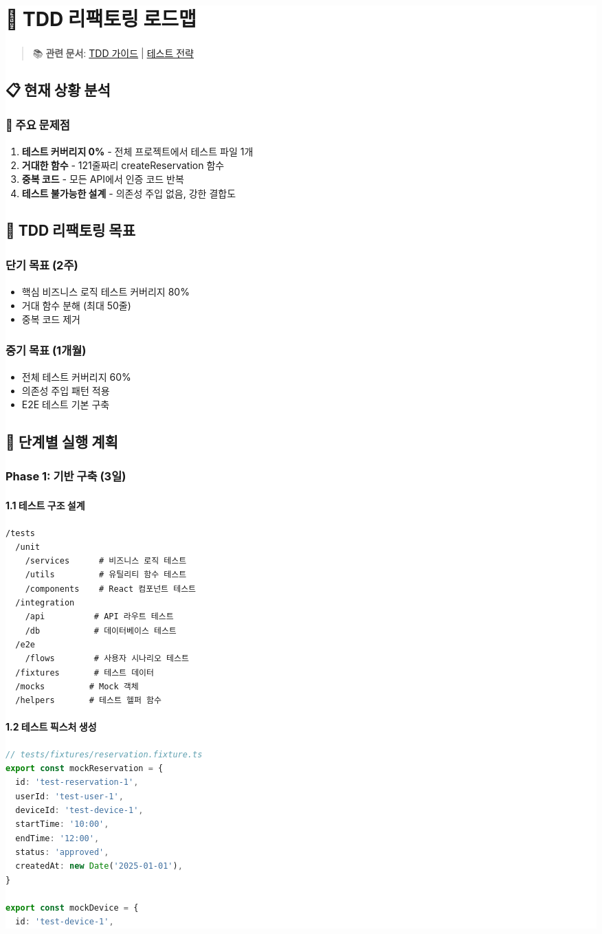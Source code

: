 # 🔄 TDD 리팩토링 로드맵

> 📚 **관련 문서**: [TDD 가이드](/docs/development/TDD_GUIDE.md) | [테스트 전략](/docs/qa/TEST_STRATEGY.md)

## 📋 현재 상황 분석

### 🚨 주요 문제점
1. **테스트 커버리지 0%** - 전체 프로젝트에서 테스트 파일 1개
2. **거대한 함수** - 121줄짜리 createReservation 함수
3. **중복 코드** - 모든 API에서 인증 코드 반복
4. **테스트 불가능한 설계** - 의존성 주입 없음, 강한 결합도

## 🎯 TDD 리팩토링 목표

### 단기 목표 (2주)
- 핵심 비즈니스 로직 테스트 커버리지 80%
- 거대 함수 분해 (최대 50줄)
- 중복 코드 제거

### 중기 목표 (1개월)
- 전체 테스트 커버리지 60%
- 의존성 주입 패턴 적용
- E2E 테스트 기본 구축

## 📝 단계별 실행 계획

### Phase 1: 기반 구축 (3일)

#### 1.1 테스트 구조 설계
```
/tests
  /unit
    /services      # 비즈니스 로직 테스트
    /utils         # 유틸리티 함수 테스트
    /components    # React 컴포넌트 테스트
  /integration
    /api          # API 라우트 테스트
    /db           # 데이터베이스 테스트
  /e2e
    /flows        # 사용자 시나리오 테스트
  /fixtures       # 테스트 데이터
  /mocks         # Mock 객체
  /helpers       # 테스트 헬퍼 함수
```

#### 1.2 테스트 픽스처 생성
```typescript
// tests/fixtures/reservation.fixture.ts
export const mockReservation = {
  id: 'test-reservation-1',
  userId: 'test-user-1',
  deviceId: 'test-device-1',
  startTime: '10:00',
  endTime: '12:00',
  status: 'approved',
  createdAt: new Date('2025-01-01'),
}

export const mockDevice = {
  id: 'test-device-1',
```